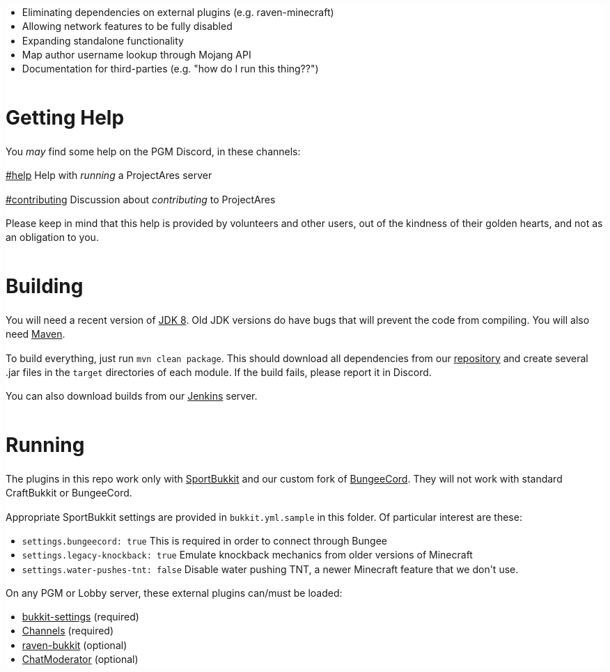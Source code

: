 * Eliminating dependencies on external plugins (e.g. raven-minecraft)
* Allowing network features to be fully disabled
* Expanding standalone functionality
* Map author username lookup through Mojang API
* Documentation for third-parties (e.g. "how do I run this thing??")


# Getting Help

You *may* find some help on the PGM Discord, in these channels:

[#help](https://discord.gg/wSYAT55) Help with *running* a ProjectAres server

[#contributing](https://discord.gg/6zGDEen) Discussion about *contributing* to ProjectAres

Please keep in mind that this help is provided by volunteers and other users,
out of the kindness of their golden hearts, and not as an obligation to you.


# Building

You will need a recent version of [JDK 8](http://www.oracle.com/technetwork/java/javase/downloads/jdk8-downloads-2133151.html).
Old JDK versions do have bugs that will prevent the code from compiling.
You will also need [Maven](http://maven.apache.org).

To build everything, just run `mvn clean package`.
This should download all dependencies from our [repository](https://repo.extension.ws) and create several .jar files in the `target` directories of each module.
If the build fails, please report it in Discord.

You can also download builds from our [Jenkins](https://build.extension.ws) server.


# Running

The plugins in this repo work only with [SportBukkit](https://github.com/OvercastNetwork/SportBukkit)
and our custom fork of [BungeeCord](https://github.com/OvercastNetwork/BungeeCord).
They will not work with standard CraftBukkit or BungeeCord.

Appropriate SportBukkit settings are provided in `bukkit.yml.sample` in this folder.
Of particular interest are these:

* `settings.bungeecord: true` This is required in order to connect through Bungee
* `settings.legacy-knockback: true` Emulate knockback mechanics from older versions of Minecraft
* `settings.water-pushes-tnt: false` Disable water pushing TNT, a newer Minecraft feature that we don't use.

On any PGM or Lobby server, these external plugins can/must be loaded:

* [bukkit-settings](https://github.com/OvercastNetwork/BukkitSettings) (required)
* [Channels](https://github.com/OvercastNetwork/Channels) (required)
* [raven-bukkit](https://github.com/OvercastNetwork/raven-minecraft) (optional)
* [ChatModerator](https://github.com/OvercastNetwork/ChatModerator) (optional)
